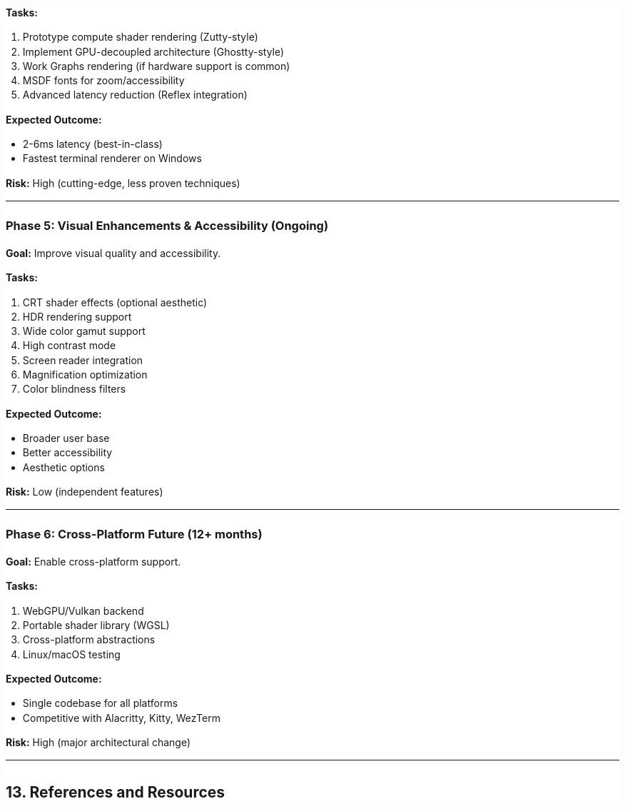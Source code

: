 **Tasks:**
1. Prototype compute shader rendering (Zutty-style)
2. Implement GPU-decoupled architecture (Ghostty-style)
3. Work Graphs rendering (if hardware support is common)
4. MSDF fonts for zoom/accessibility
5. Advanced latency reduction (Reflex integration)

**Expected Outcome:**
- 2-6ms latency (best-in-class)
- Fastest terminal renderer on Windows

**Risk:** High (cutting-edge, less proven techniques)

---

### Phase 5: Visual Enhancements & Accessibility (Ongoing)

**Goal:** Improve visual quality and accessibility.

**Tasks:**
1. CRT shader effects (optional aesthetic)
2. HDR rendering support
3. Wide color gamut support
4. High contrast mode
5. Screen reader integration
6. Magnification optimization
7. Color blindness filters

**Expected Outcome:**
- Broader user base
- Better accessibility
- Aesthetic options

**Risk:** Low (independent features)

---

### Phase 6: Cross-Platform Future (12+ months)

**Goal:** Enable cross-platform support.

**Tasks:**
1. WebGPU/Vulkan backend
2. Portable shader library (WGSL)
3. Cross-platform abstractions
4. Linux/macOS testing

**Expected Outcome:**
- Single codebase for all platforms
- Competitive with Alacritty, Kitty, WezTerm

**Risk:** High (major architectural change)

---

## 13. References and Resources

